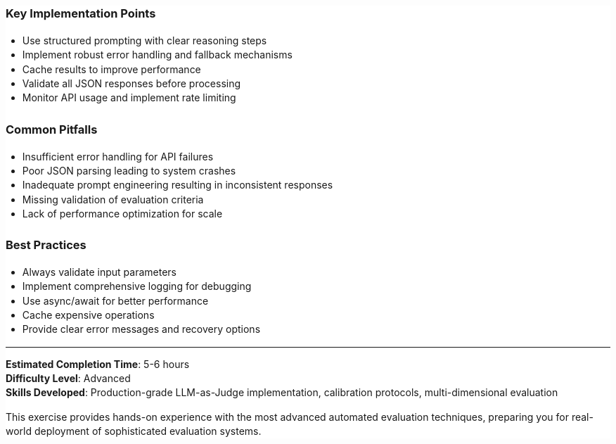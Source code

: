 ### Key Implementation Points
- Use structured prompting with clear reasoning steps
- Implement robust error handling and fallback mechanisms
- Cache results to improve performance
- Validate all JSON responses before processing
- Monitor API usage and implement rate limiting

### Common Pitfalls
- Insufficient error handling for API failures
- Poor JSON parsing leading to system crashes
- Inadequate prompt engineering resulting in inconsistent responses
- Missing validation of evaluation criteria
- Lack of performance optimization for scale

### Best Practices
- Always validate input parameters
- Implement comprehensive logging for debugging
- Use async/await for better performance
- Cache expensive operations
- Provide clear error messages and recovery options

---

**Estimated Completion Time**: 5-6 hours  
**Difficulty Level**: Advanced  
**Skills Developed**: Production-grade LLM-as-Judge implementation, calibration protocols, multi-dimensional evaluation

This exercise provides hands-on experience with the most advanced automated evaluation techniques, preparing you for real-world deployment of sophisticated evaluation systems.


